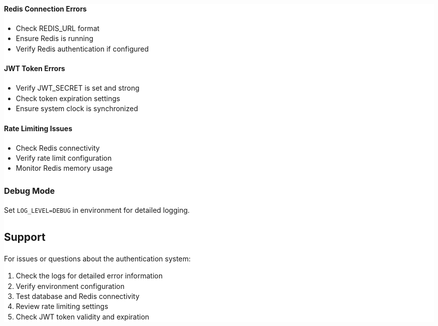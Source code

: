 #### Redis Connection Errors

- Check REDIS_URL format
- Ensure Redis is running
- Verify Redis authentication if configured

#### JWT Token Errors

- Verify JWT_SECRET is set and strong
- Check token expiration settings
- Ensure system clock is synchronized

#### Rate Limiting Issues

- Check Redis connectivity
- Verify rate limit configuration
- Monitor Redis memory usage

### Debug Mode

Set `LOG_LEVEL=DEBUG` in environment for detailed logging.

## Support

For issues or questions about the authentication system:

1. Check the logs for detailed error information
2. Verify environment configuration
3. Test database and Redis connectivity
4. Review rate limiting settings
5. Check JWT token validity and expiration
